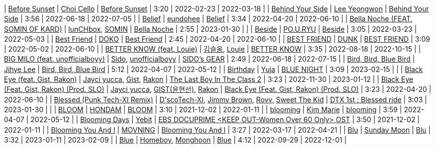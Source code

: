 | [Before Sunset](https://open.spotify.com/track/3vaNIj3KHtDPHMa0BsZ8NE) | [Choi Cello](https://open.spotify.com/artist/5H5lROVPo6zqJacYlluJD5) | [Before Sunset](https://open.spotify.com/album/5Ep3mCuTcoVu0qtFDOwTS2) | 3:20 | 2022-02-23 | 2022-03-18 |
| [Behind Your Side](https://open.spotify.com/track/7fREUPT71OY4K46OV7RdOy) | [Lee Yeongwon](https://open.spotify.com/artist/0AIMYibUrV6pg7YTgugZLM) | [Behind Your Side](https://open.spotify.com/album/0mG4lz5ipXjQ5ExYoKY77H) | 3:56 | 2022-06-18 | 2022-07-05 |
| [Belief](https://open.spotify.com/track/1r4ThrURdvjlDjpocg7vLS) | [eundohee](https://open.spotify.com/artist/46G6rspSPLRNwppVzk7Fzd) | [Belief](https://open.spotify.com/album/5mG9q4ggkIoXrgHtyB9FIS) | 3:34 | 2022-04-20 | 2022-06-10 |
| [Bella Noche \(FEAT\. SOMIN OF KARD\)](https://open.spotify.com/track/6RJteYIlRV8A9c7bKqS7mf) | [lunCHbox](https://open.spotify.com/artist/4xC3jrwRyXJM63N1Pfe2s5), [SOMIN](https://open.spotify.com/artist/6awncfLx4nMbIIlud7mLrZ) | [Bella Noche](https://open.spotify.com/album/7lw7RjqmXfIZCLGbHzHwqx) | 2:55 | 2023-01-30 |  |
| [Beside](https://open.spotify.com/track/1NVPgAata2TOz30IJJRy3z) | [PO.U.RYU](https://open.spotify.com/artist/6kYwRlB2k9l6BruOci7I7O) | [Beside](https://open.spotify.com/album/1taclD7DhSTpVdURIJAKGq) | 3:05 | 2022-03-23 | 2022-05-03 |
| [Best Friend](https://open.spotify.com/track/2Tzfo9l4QSLcqL1My744JY) | [DOKO](https://open.spotify.com/artist/7y5E5llLKviR9WIXK5lrag) | [Best Friend](https://open.spotify.com/album/45JPItq1DVEbSdlHPFnH18) | 2:45 | 2022-04-20 | 2022-06-10 |
| [BEST FRIEND](https://open.spotify.com/track/1j0BU9IWKxfWKX0ajT2jBe) | [DUNK](https://open.spotify.com/artist/2MAFUSScUrgDSBlR9TRrKq) | [BEST FRIEND](https://open.spotify.com/album/0ZJdSkSum5efhLKm8QUKZa) | 3:09 | 2022-05-02 | 2022-06-10 |
| [BETTER KNOW \(feat\. Louie\)](https://open.spotify.com/track/1cD6hl0bsphFgh1nAiCz2G) | [김슬옹](https://open.spotify.com/artist/3WoLTUzCzouGlfB95USM5f), [Louie](https://open.spotify.com/artist/3swZbFXoZgWR6TCnMDJgCB) | [BETTER KNOW](https://open.spotify.com/album/70aOkJrJWI7xBCUBWKxwGh) | 3:35 | 2022-08-18 | 2022-10-15 |
| [BIG MILO \(feat\. unofficialboyy\)](https://open.spotify.com/track/1r4mItZKJ16KDp2eiaRbMz) | [Sido](https://open.spotify.com/artist/5F4viMEZ8weOvfd7sOH5B3), [unofficialboyy](https://open.spotify.com/artist/0hoIUrMFR0Cy6aTbma8b2o) | [SIDO’s GEAR](https://open.spotify.com/album/2Q3k90J9Pt4vy3Kar3otcX) | 2:49 | 2022-06-18 | 2022-07-15 |
| [Bird, Bird, Blue Bird](https://open.spotify.com/track/0cneSLUlQ4Dms4jeGx68AJ) | [Jihye Lee](https://open.spotify.com/artist/5npSy7josu0VCS1YgHDHLC) | [Bird, Bird, Blue Bird](https://open.spotify.com/album/59OPpoEtL2zpM74l8BInGJ) | 5:12 | 2022-04-07 | 2022-05-12 |
| [Birthday](https://open.spotify.com/track/70ksrZAHcrMSXO7ukAEnA2) | [Yuja](https://open.spotify.com/artist/2gQ5AJZbeVZ9aeZcH3JBqf) | [BLUE NIGHT](https://open.spotify.com/album/24LFXshqQe2hYl6BUEikit) | 3:09 | 2023-02-15 |  |
| [Black Eye \(feat\. Gist, Rakon\)](https://open.spotify.com/track/2qcBzotWrIKYWELbQv3bKQ) | [Jayci yucca](https://open.spotify.com/artist/6yFuoRFCsxQLasjZqdwvAM), [Gist](https://open.spotify.com/artist/7MWT3sTDz6GemZla4Y5oCk), [Rakon](https://open.spotify.com/artist/2RLCgVKRIUWY5Dz5azW6Tk) | [The Last Boy In The Class 2](https://open.spotify.com/album/5zE7j7iuh4bYTKddYDnH0C) | 3:23 | 2022-11-30 | 2023-01-12 |
| [Black Eye \(Feat\. Gist, Rakon\) \(Prod\. SLO\)](https://open.spotify.com/track/3QKaHEhLwbwLLLEffjdqgT) | [Jayci yucca](https://open.spotify.com/artist/6yFuoRFCsxQLasjZqdwvAM), [GIST\(윤현선\)](https://open.spotify.com/artist/5dnSklPcejwtwQ2zc5a7Dn), [Rakon](https://open.spotify.com/artist/2RLCgVKRIUWY5Dz5azW6Tk) | [Black Eye \(Feat\. Gist, Rakon\) \(Prod\. SLO\)](https://open.spotify.com/album/4BK19ynLHDXgzF2ERvATml) | 3:23 | 2022-04-20 | 2022-06-10 |
| [Blessed \(Punk Tech\-XI Remix\)](https://open.spotify.com/track/2Waqgry98Xo11k2LdArGL0) | [D'scoTech\-XI](https://open.spotify.com/artist/3FWym5aKInnu807CBuJhGA), [Jimmy Brown](https://open.spotify.com/artist/5YPCpDIPOY4WqY9Bqdw4Uc), [Rovv](https://open.spotify.com/artist/2ExJZeWFE28d7G0uq1olVy), [Sweet The Kid](https://open.spotify.com/artist/4qaGGZulMdVRK7uDgGAaNq) | [DTX 1st : Blessed ride](https://open.spotify.com/album/6qHCN2r5Y8smeXRDhkT5eS) | 3:03 | 2023-01-30 |  |
| [BLOOM](https://open.spotify.com/track/5l9WrwAZyXBgEiJIPpEANO) | [HONDAM](https://open.spotify.com/artist/2P9QVVyvGIIl76Kbqvan21) | [BLOOM](https://open.spotify.com/album/3c2Nz8JpybvM8HxqiznSMy) | 3:10 | 2021-12-02 | 2022-01-11 |
| [blooming](https://open.spotify.com/track/4ZEdXvd8rWGwOArzGzXr2u) | [Kim Marie](https://open.spotify.com/artist/0dBTTLuseszs4BqgyXCrC8) | [blooming](https://open.spotify.com/album/4m6i862LBcQlLoDR5INrN3) | 3:59 | 2022-04-07 | 2022-05-12 |
| [Blooming Days](https://open.spotify.com/track/7Ex059datTUSSOP2xo2qYN) | [Yebit](https://open.spotify.com/artist/7zdCvtTQdMCj37CuQxkyQf) | [EBS DOCUPRIME <KEEP OUT\-Women Over 60 Only> OST](https://open.spotify.com/album/5Ypy0nyL9ZLKQGiVnv3Bt4) | 3:50 | 2021-12-02 | 2022-01-11 |
| [Blooming You And I](https://open.spotify.com/track/5Mh2xZLW71egse1RdrcBTT) | [MOVNING](https://open.spotify.com/artist/6tuZdsQHRegQDPlRdcMjbn) | [Blooming You And I](https://open.spotify.com/album/03fhATzi8bS23sGYh32ETu) | 3:27 | 2022-03-17 | 2022-04-21 |
| [Blu](https://open.spotify.com/track/0nC0CzHg7TYdMq99nMmWbH) | [Sunday Moon](https://open.spotify.com/artist/6hyHuSf5Ft5jkSCmTg1RNn) | [Blu](https://open.spotify.com/album/0VgsEE1yvMgPUNypJ2w3FS) | 3:32 | 2023-01-11 | 2023-02-09 |
| [Blue](https://open.spotify.com/track/2V1w4WTdbQ29zAhk7kbMbW) | [Homeboy](https://open.spotify.com/artist/7ocuKBIqxHfc5m49bY7hO7), [Monghoon](https://open.spotify.com/artist/0J44TBka18mqpDDdaZgnzG) | [Blue](https://open.spotify.com/album/6P7xo2iMwszQCm3lMf7DAY) | 4:12 | 2022-09-29 | 2022-12-01 |